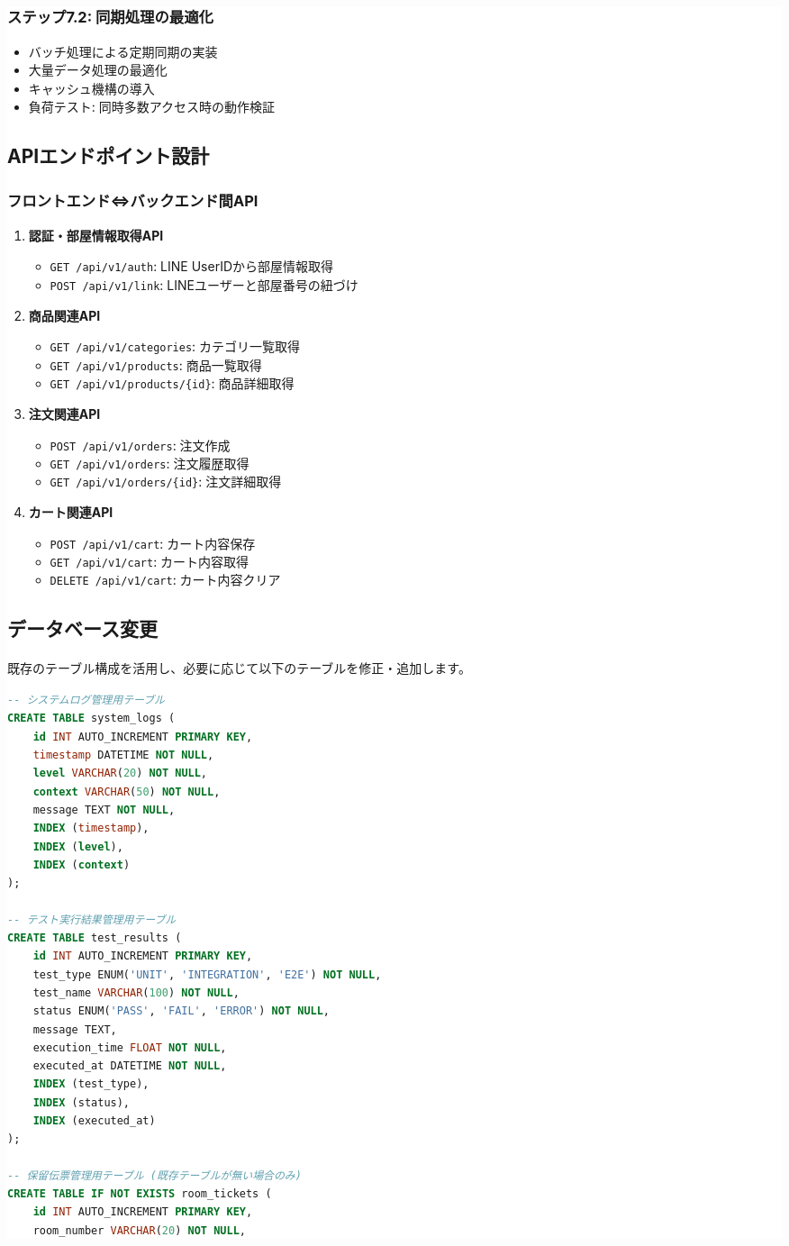 ### ステップ7.2: 同期処理の最適化
- バッチ処理による定期同期の実装
- 大量データ処理の最適化
- キャッシュ機構の導入
- 負荷テスト: 同時多数アクセス時の動作検証

## APIエンドポイント設計

### フロントエンド⇔バックエンド間API

1. **認証・部屋情報取得API**
   - `GET /api/v1/auth`: LINE UserIDから部屋情報取得
   - `POST /api/v1/link`: LINEユーザーと部屋番号の紐づけ

2. **商品関連API**
   - `GET /api/v1/categories`: カテゴリ一覧取得
   - `GET /api/v1/products`: 商品一覧取得
   - `GET /api/v1/products/{id}`: 商品詳細取得

3. **注文関連API**
   - `POST /api/v1/orders`: 注文作成
   - `GET /api/v1/orders`: 注文履歴取得
   - `GET /api/v1/orders/{id}`: 注文詳細取得

4. **カート関連API**
   - `POST /api/v1/cart`: カート内容保存
   - `GET /api/v1/cart`: カート内容取得
   - `DELETE /api/v1/cart`: カート内容クリア

## データベース変更

既存のテーブル構成を活用し、必要に応じて以下のテーブルを修正・追加します。

```sql
-- システムログ管理用テーブル
CREATE TABLE system_logs (
    id INT AUTO_INCREMENT PRIMARY KEY,
    timestamp DATETIME NOT NULL,
    level VARCHAR(20) NOT NULL,
    context VARCHAR(50) NOT NULL,
    message TEXT NOT NULL,
    INDEX (timestamp),
    INDEX (level),
    INDEX (context)
);

-- テスト実行結果管理用テーブル
CREATE TABLE test_results (
    id INT AUTO_INCREMENT PRIMARY KEY,
    test_type ENUM('UNIT', 'INTEGRATION', 'E2E') NOT NULL,
    test_name VARCHAR(100) NOT NULL,
    status ENUM('PASS', 'FAIL', 'ERROR') NOT NULL,
    message TEXT,
    execution_time FLOAT NOT NULL,
    executed_at DATETIME NOT NULL,
    INDEX (test_type),
    INDEX (status),
    INDEX (executed_at)
);

-- 保留伝票管理用テーブル (既存テーブルが無い場合のみ)
CREATE TABLE IF NOT EXISTS room_tickets (
    id INT AUTO_INCREMENT PRIMARY KEY,
    room_number VARCHAR(20) NOT NULL,
```